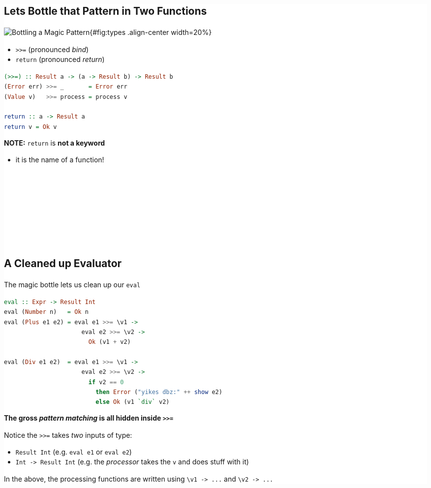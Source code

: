 ## Lets Bottle that Pattern in Two Functions

![Bottling a Magic Pattern](/static/img/fairy.png){#fig:types .align-center width=20%}

- `>>=` (pronounced _bind_)
- `return` (pronounced _return_)

```haskell
(>>=) :: Result a -> (a -> Result b) -> Result b
(Error err) >>= _       = Error err
(Value v)   >>= process = process v

return :: a -> Result a
return v = Ok v
```

**NOTE:** `return` is **not a keyword** 

- it is the name of a function!

<br>
<br>
<br>
<br>
<br>
<br>
<br>


## A Cleaned up Evaluator

The magic bottle lets us clean up our `eval`

```haskell
eval :: Expr -> Result Int
eval (Number n)   = Ok n
eval (Plus e1 e2) = eval e1 >>= \v1 ->
                      eval e2 >>= \v2 ->
                        Ok (v1 + v2)

eval (Div e1 e2)  = eval e1 >>= \v1 ->
                      eval e2 >>= \v2 ->
                        if v2 == 0
                          then Error ("yikes dbz:" ++ show e2)
                          else Ok (v1 `div` v2)
```

**The gross _pattern matching_ is all hidden inside `>>=`**

Notice the `>>=` takes *two* inputs of type:

- `Result Int`        (e.g. `eval e1` or `eval e2`)
- `Int -> Result Int` (e.g. the _processor_ takes the `v` and does stuff with it)

In the above, the processing functions are written using `\v1 -> ...` and `\v2 -> ...`
